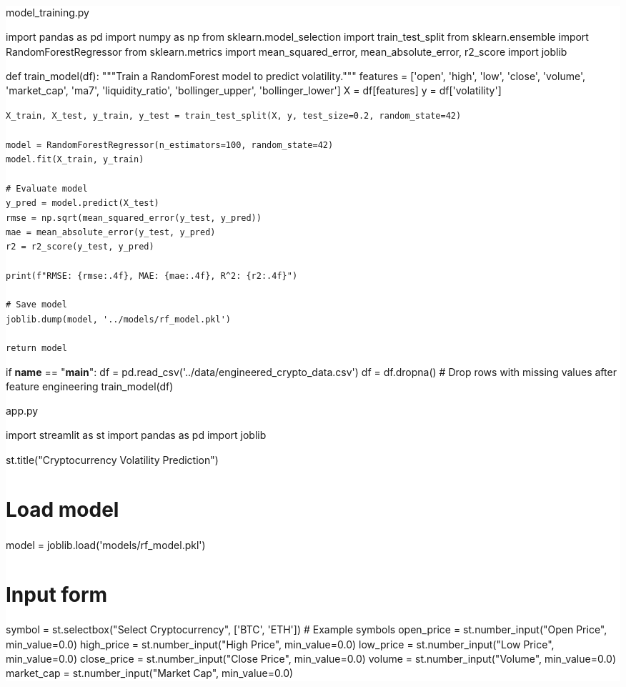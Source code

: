 model_training.py

import pandas as pd
import numpy as np
from sklearn.model_selection import train_test_split
from sklearn.ensemble import RandomForestRegressor
from sklearn.metrics import mean_squared_error, mean_absolute_error, r2_score
import joblib

def train_model(df):
    """Train a RandomForest model to predict volatility."""
    features = ['open', 'high', 'low', 'close', 'volume', 'market_cap', 'ma7', 'liquidity_ratio', 'bollinger_upper', 'bollinger_lower']
    X = df[features]
    y = df['volatility']
    
    X_train, X_test, y_train, y_test = train_test_split(X, y, test_size=0.2, random_state=42)
    
    model = RandomForestRegressor(n_estimators=100, random_state=42)
    model.fit(X_train, y_train)
    
    # Evaluate model
    y_pred = model.predict(X_test)
    rmse = np.sqrt(mean_squared_error(y_test, y_pred))
    mae = mean_absolute_error(y_test, y_pred)
    r2 = r2_score(y_test, y_pred)
    
    print(f"RMSE: {rmse:.4f}, MAE: {mae:.4f}, R^2: {r2:.4f}")
    
    # Save model
    joblib.dump(model, '../models/rf_model.pkl')
    
    return model

if __name__ == "__main__":
    df = pd.read_csv('../data/engineered_crypto_data.csv')
    df = df.dropna()  # Drop rows with missing values after feature engineering
    train_model(df)

app.py

import streamlit as st
import pandas as pd
import joblib

st.title("Cryptocurrency Volatility Prediction")

# Load model
model = joblib.load('models/rf_model.pkl')

# Input form
symbol = st.selectbox("Select Cryptocurrency", ['BTC', 'ETH'])  # Example symbols
open_price = st.number_input("Open Price", min_value=0.0)
high_price = st.number_input("High Price", min_value=0.0)
low_price = st.number_input("Low Price", min_value=0.0)
close_price = st.number_input("Close Price", min_value=0.0)
volume = st.number_input("Volume", min_value=0.0)
market_cap = st.number_input("Market Cap", min_value=0.0)
